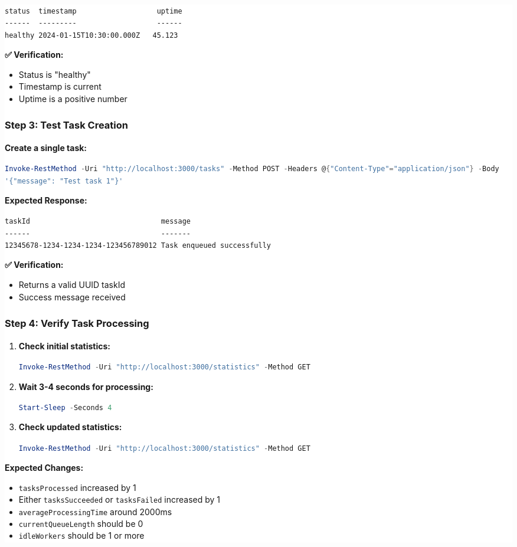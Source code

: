 ```
status  timestamp                   uptime
------  ---------                   ------
healthy 2024-01-15T10:30:00.000Z   45.123
```

**✅ Verification:**

- Status is "healthy"
- Timestamp is current
- Uptime is a positive number

### **Step 3: Test Task Creation**

**Create a single task:**

```powershell
Invoke-RestMethod -Uri "http://localhost:3000/tasks" -Method POST -Headers @{"Content-Type"="application/json"} -Body '{"message": "Test task 1"}'
```

**Expected Response:**

```
taskId                               message
------                               -------
12345678-1234-1234-1234-123456789012 Task enqueued successfully
```

**✅ Verification:**

- Returns a valid UUID taskId
- Success message received

### **Step 4: Verify Task Processing**

1. **Check initial statistics:**

   ```powershell
   Invoke-RestMethod -Uri "http://localhost:3000/statistics" -Method GET
   ```

2. **Wait 3-4 seconds for processing:**

   ```powershell
   Start-Sleep -Seconds 4
   ```

3. **Check updated statistics:**
   ```powershell
   Invoke-RestMethod -Uri "http://localhost:3000/statistics" -Method GET
   ```

**Expected Changes:**

- `tasksProcessed` increased by 1
- Either `tasksSucceeded` or `tasksFailed` increased by 1
- `averageProcessingTime` around 2000ms
- `currentQueueLength` should be 0
- `idleWorkers` should be 1 or more
